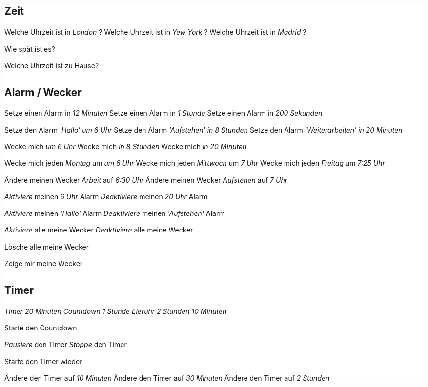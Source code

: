 ## Zeit
Welche Uhrzeit ist in *London* ?
Welche Uhrzeit ist in *Yew York* ?
Welche Uhrzeit ist in *Madrid* ?

Wie spät ist es?

Welche Uhrzeit ist zu Hause?

## Alarm / Wecker
Setze einen Alarm in *12* *Minuten*
Setze einen Alarm in *1* *Stunde*
Setze einen Alarm in *200* *Sekunden*

Setze den Alarm *'Hallo'* *um 6 Uhr*
Setze den Alarm *'Aufstehen'* *in 8 Stunden*
Setze den Alarm *'Weiterarbeiten'* *in 20 Minuten*

Wecke mich *um 6 Uhr*
Wecke mich *in 8 Stunden*
Wecke mich *in 20 Minuten*

Wecke mich jeden *Montag* um *um 6 Uhr*
Wecke mich jeden *Mittwoch* um *7 Uhr*
Wecke mich jeden *Freitag* um *7:25 Uhr*

Ändere meinen Wecker *Arbeit* auf *6:30 Uhr*
Ändere meinen Wecker *Aufstehen* auf *7 Uhr*

*Aktiviere* meinen *6 Uhr* Alarm
*Deaktiviere* meinen *20 Uhr* Alarm

*Aktiviere* meinen *'Hallo'* Alarm
*Deaktiviere* meinen *'Aufstehen'* Alarm

*Aktiviere* alle meine Wecker
*Deaktiviere* alle meine Wecker

Lösche alle meine Wecker

Zeige mir meine Wecker

## Timer
*Timer* *20 Minuten*
*Countdown* *1 Stunde*
*Eieruhr* *2 Stunden 10 Minuten*

Starte den Countdown

*Pausiere* den Timer
*Stoppe* den Timer

Starte den Timer wieder

Ändere den Timer auf *10 Minuten*
Ändere den Timer auf *30 Minuten*
Ändere den Timer auf *2 Stunden*
